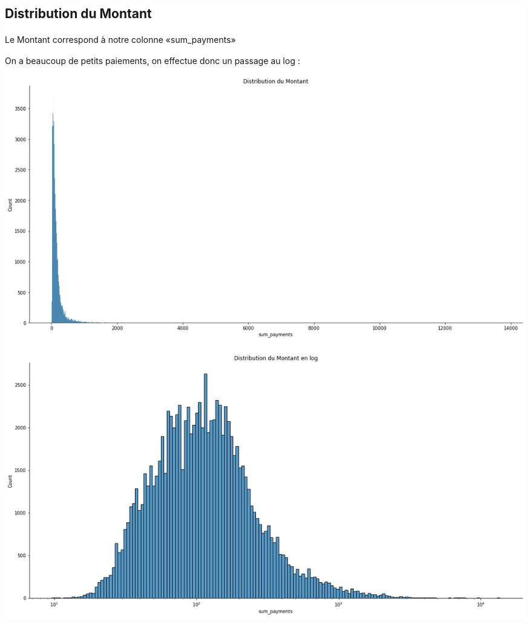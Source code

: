 ## Distribution du Montant

Le Montant correspond à notre colonne «sum_payments»

On a beaucoup de petits paiements, on effectue donc un passage au log :

![](img/Segmentez%20des%20clients%20d%27un%20site37.png)

![](img/Segmentez%20des%20clients%20d%27un%20site38.png)
